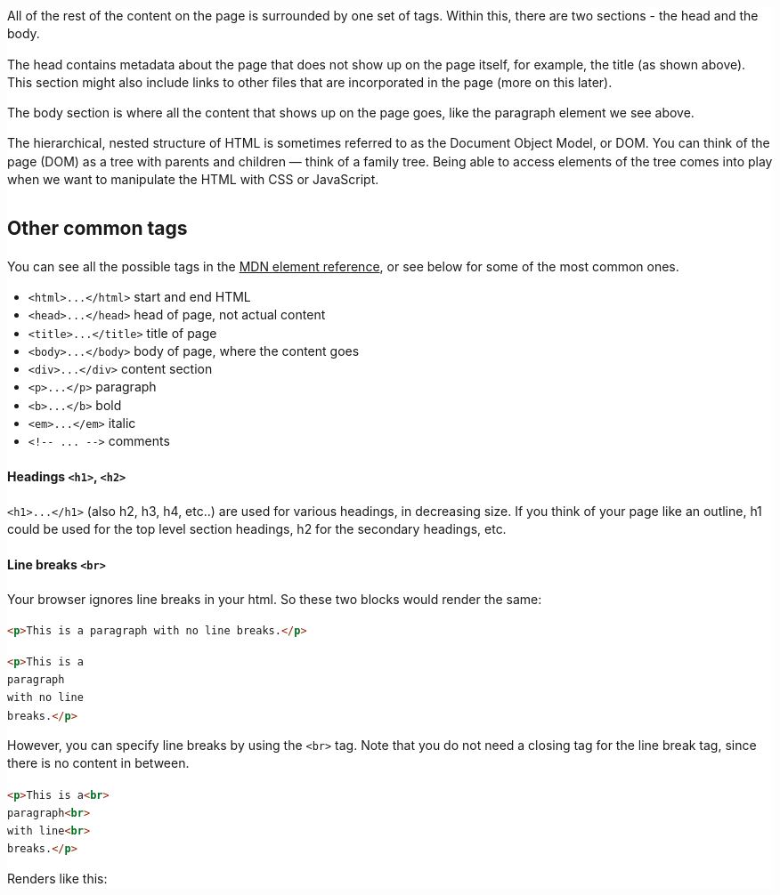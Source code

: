 All of the rest of the content on the page is surrounded by one set of <html> tags. Within this, there are two sections - the head and the body. 

The head contains metadata about the page that does not show up on the page itself, for example, the title (as shown above). This section might also include links to other files that are incorporated in the page (more on this later). 

The body section is where all the content that shows up on the page goes, like the paragraph element we see above.

The hierarchical, nested structure of HTML is sometimes referred to as the Document Object Model, or DOM. You can think of the page (DOM) as a tree with parents and children — think of a family tree. Being able to access elements of the tree comes into play when we want to manipulate the HTML with CSS or JavaScript.

## Other common tags

You can see all the possible tags in the [MDN element reference](https://developer.mozilla.org/en-US/docs/Web/HTML/Element), or see below for some of the most common ones.

* `<html>...</html>` start and end HTML
* `<head>...</head>` head of page, not actual content
* `<title>...</title>` title of page
* `<body>...</body>` body of page, where the content goes
* `<div>...</div>` content section
* `<p>...</p>` paragraph
* `<b>...</b>` bold
* `<em>...</em>` italic
* `<!-- ... -->` comments


#### Headings `<h1>`, `<h2>`

`<h1>...</h1>` (also h2, h3, h4, etc..) are used for various headings, in decreasing size. If you think of your page like an outline, h1 could be used for the top level section headings, h2 for the secondary headings, etc. 

#### Line breaks `<br>`

Your browser ignores line breaks in your html. So these two blocks would render the same:

```html
<p>This is a paragraph with no line breaks.</p>
```

```html
<p>This is a
paragraph
with no line
breaks.</p>
```

However, you can specify line breaks by using the `<br>` tag. Note that you do not need a closing tag for the line break tag, since there is no content in between. 

```html
<p>This is a<br>
paragraph<br>
with line<br>
breaks.</p>
```
Renders like this:
